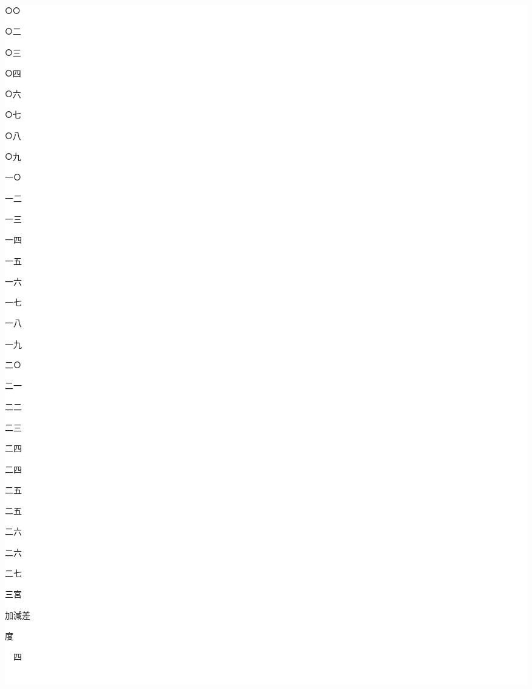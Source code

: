○○

○二

○三

○四

○六

○七

○八

○九

一○

一二

一三

一四

一五

一六

一七

一八

一九

二○

二一

二二

二三

二四

二四

二五

二五

二六

二六

二七

三宮

加減差

度

　四

　
